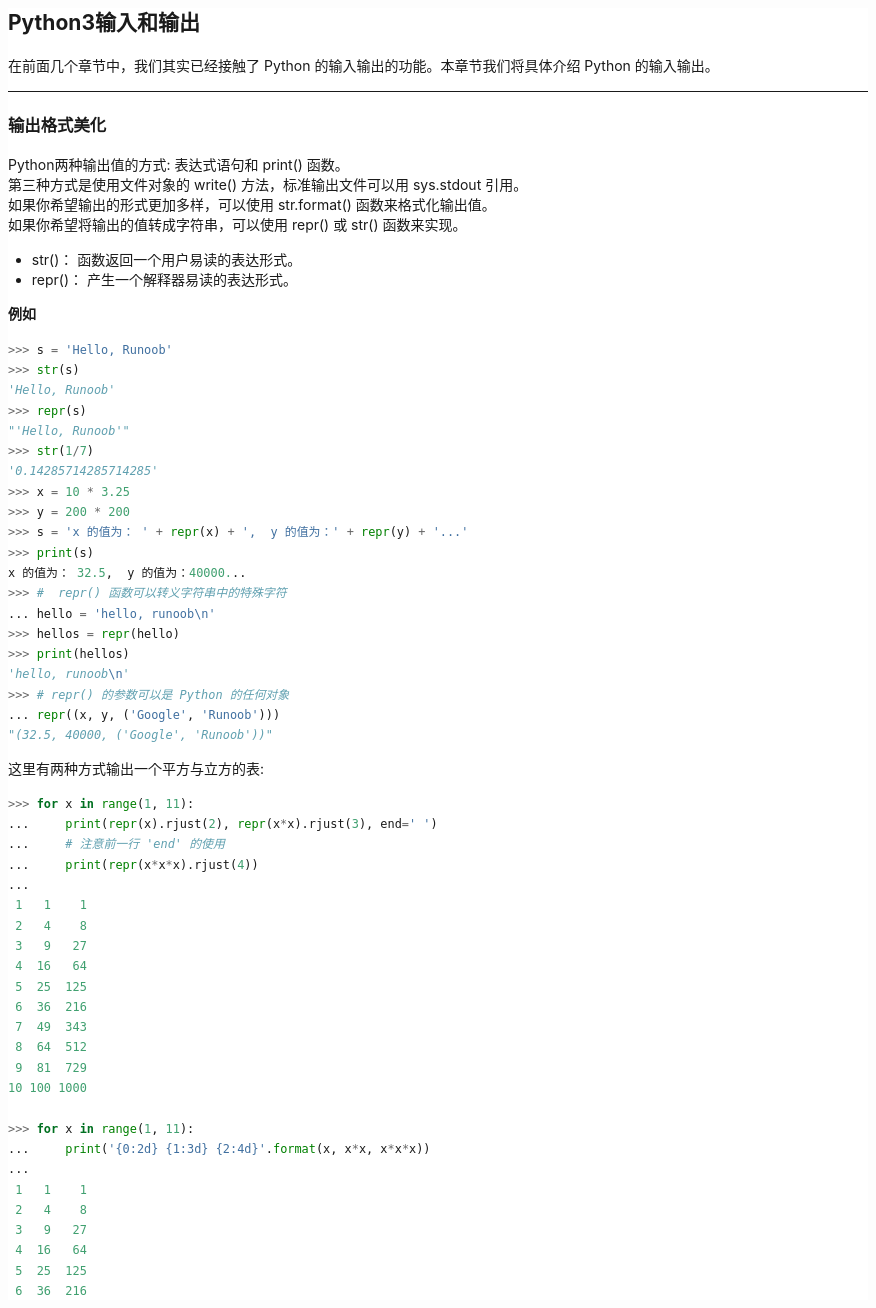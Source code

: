 ## **Python3输入和输出**
在前面几个章节中，我们其实已经接触了 Python 的输入输出的功能。本章节我们将具体介绍 Python 的输入输出。

---

### **输出格式美化**
Python两种输出值的方式: 表达式语句和 print() 函数。  
第三种方式是使用文件对象的 write() 方法，标准输出文件可以用 sys.stdout 引用。  
如果你希望输出的形式更加多样，可以使用 str.format() 函数来格式化输出值。  
如果你希望将输出的值转成字符串，可以使用 repr() 或 str() 函数来实现。  
* str()： 函数返回一个用户易读的表达形式。
* repr()： 产生一个解释器易读的表达形式。

**例如**
```python 
>>> s = 'Hello, Runoob'
>>> str(s)
'Hello, Runoob'
>>> repr(s)
"'Hello, Runoob'"
>>> str(1/7)
'0.14285714285714285'
>>> x = 10 * 3.25
>>> y = 200 * 200
>>> s = 'x 的值为： ' + repr(x) + ',  y 的值为：' + repr(y) + '...'
>>> print(s)
x 的值为： 32.5,  y 的值为：40000...
>>> #  repr() 函数可以转义字符串中的特殊字符
... hello = 'hello, runoob\n'
>>> hellos = repr(hello)
>>> print(hellos)
'hello, runoob\n'
>>> # repr() 的参数可以是 Python 的任何对象
... repr((x, y, ('Google', 'Runoob')))
"(32.5, 40000, ('Google', 'Runoob'))"
```

这里有两种方式输出一个平方与立方的表:
```python 
>>> for x in range(1, 11):
...     print(repr(x).rjust(2), repr(x*x).rjust(3), end=' ')
...     # 注意前一行 'end' 的使用
...     print(repr(x*x*x).rjust(4))
...
 1   1    1
 2   4    8
 3   9   27
 4  16   64
 5  25  125
 6  36  216
 7  49  343
 8  64  512
 9  81  729
10 100 1000

>>> for x in range(1, 11):
...     print('{0:2d} {1:3d} {2:4d}'.format(x, x*x, x*x*x))
...
 1   1    1
 2   4    8
 3   9   27
 4  16   64
 5  25  125
 6  36  216
```